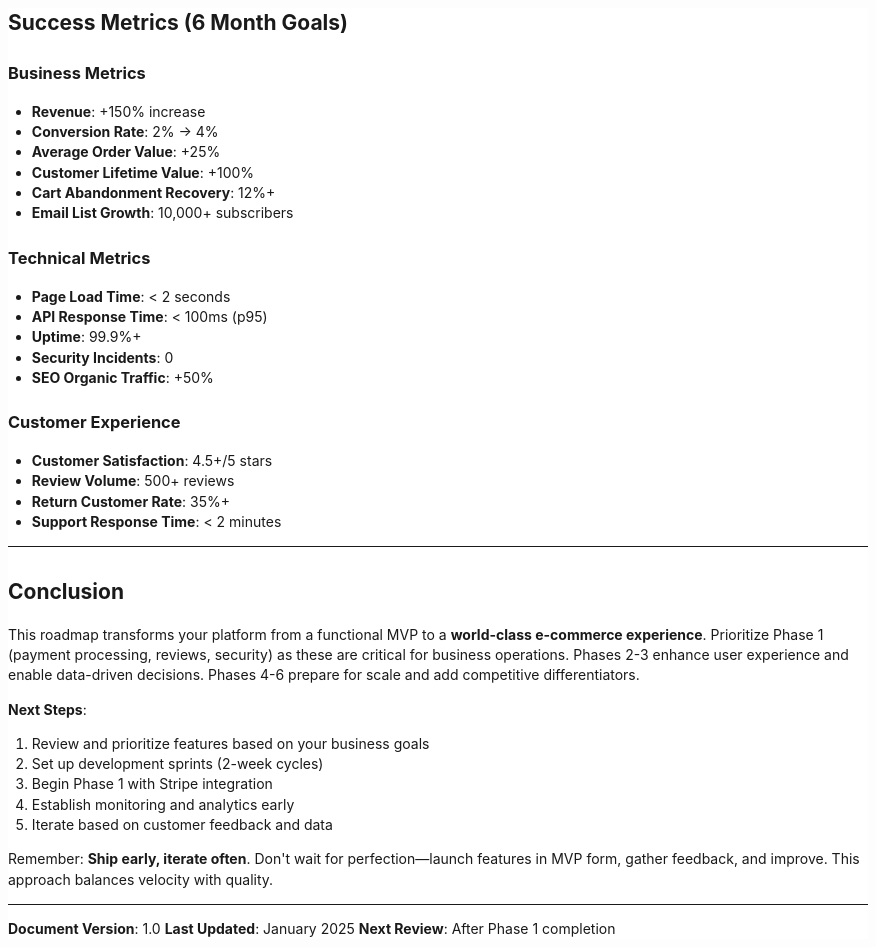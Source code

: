 
## Success Metrics (6 Month Goals)

### Business Metrics
- **Revenue**: +150% increase
- **Conversion Rate**: 2% → 4%
- **Average Order Value**: +25%
- **Customer Lifetime Value**: +100%
- **Cart Abandonment Recovery**: 12%+
- **Email List Growth**: 10,000+ subscribers

### Technical Metrics
- **Page Load Time**: < 2 seconds
- **API Response Time**: < 100ms (p95)
- **Uptime**: 99.9%+
- **Security Incidents**: 0
- **SEO Organic Traffic**: +50%

### Customer Experience
- **Customer Satisfaction**: 4.5+/5 stars
- **Review Volume**: 500+ reviews
- **Return Customer Rate**: 35%+
- **Support Response Time**: < 2 minutes

---

## Conclusion

This roadmap transforms your platform from a functional MVP to a **world-class e-commerce experience**. Prioritize Phase 1 (payment processing, reviews, security) as these are critical for business operations. Phases 2-3 enhance user experience and enable data-driven decisions. Phases 4-6 prepare for scale and add competitive differentiators.

**Next Steps**:
1. Review and prioritize features based on your business goals
2. Set up development sprints (2-week cycles)
3. Begin Phase 1 with Stripe integration
4. Establish monitoring and analytics early
5. Iterate based on customer feedback and data

Remember: **Ship early, iterate often**. Don't wait for perfection—launch features in MVP form, gather feedback, and improve. This approach balances velocity with quality.

---

**Document Version**: 1.0
**Last Updated**: January 2025
**Next Review**: After Phase 1 completion
